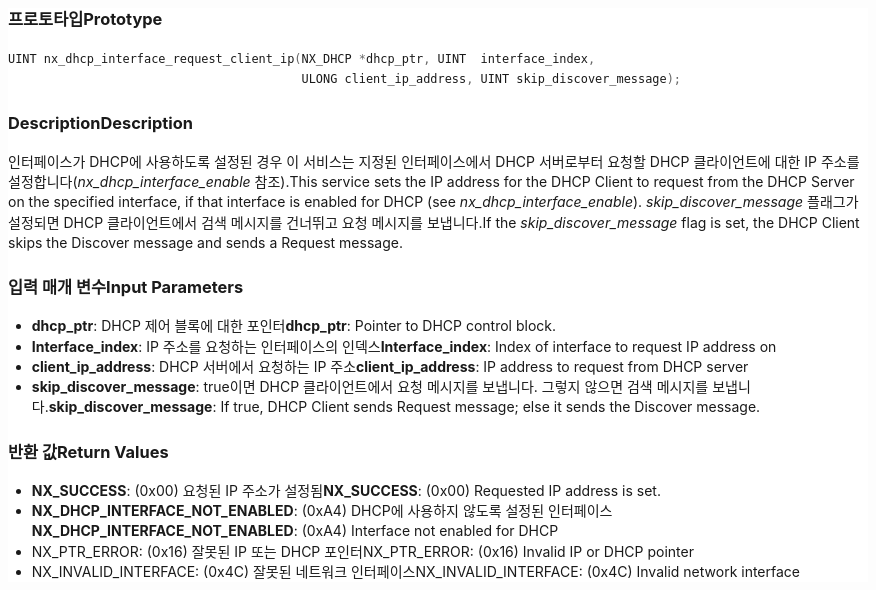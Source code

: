### <a name="prototype"></a><span data-ttu-id="ecd63-345">프로토타입</span><span class="sxs-lookup"><span data-stu-id="ecd63-345">Prototype</span></span>

```c
UINT nx_dhcp_interface_request_client_ip(NX_DHCP *dhcp_ptr, UINT  interface_index, 
                                         ULONG client_ip_address, UINT skip_discover_message);
```

### <a name="description"></a><span data-ttu-id="ecd63-346">Description</span><span class="sxs-lookup"><span data-stu-id="ecd63-346">Description</span></span>

<span data-ttu-id="ecd63-347">인터페이스가 DHCP에 사용하도록 설정된 경우 이 서비스는 지정된 인터페이스에서 DHCP 서버로부터 요청할 DHCP 클라이언트에 대한 IP 주소를 설정합니다(*nx_dhcp_interface_enable* 참조).</span><span class="sxs-lookup"><span data-stu-id="ecd63-347">This service sets the IP address for the DHCP Client to request from the DHCP Server on the specified interface, if that interface is enabled for DHCP (see *nx_dhcp_interface_enable*).</span></span> <span data-ttu-id="ecd63-348">*skip_discover_message* 플래그가 설정되면 DHCP 클라이언트에서 검색 메시지를 건너뛰고 요청 메시지를 보냅니다.</span><span class="sxs-lookup"><span data-stu-id="ecd63-348">If the *skip_discover_message* flag is set, the DHCP Client skips the Discover message and sends a Request message.</span></span>

### <a name="input-parameters"></a><span data-ttu-id="ecd63-349">입력 매개 변수</span><span class="sxs-lookup"><span data-stu-id="ecd63-349">Input Parameters</span></span>

- <span data-ttu-id="ecd63-350">**dhcp_ptr**: DHCP 제어 블록에 대한 포인터</span><span class="sxs-lookup"><span data-stu-id="ecd63-350">**dhcp_ptr**: Pointer to DHCP control block.</span></span>
- <span data-ttu-id="ecd63-351">**Interface_index**: IP 주소를 요청하는 인터페이스의 인덱스</span><span class="sxs-lookup"><span data-stu-id="ecd63-351">**Interface_index**: Index of interface to request IP address on</span></span>
- <span data-ttu-id="ecd63-352">**client_ip_address**: DHCP 서버에서 요청하는 IP 주소</span><span class="sxs-lookup"><span data-stu-id="ecd63-352">**client_ip_address**: IP address to request from DHCP server</span></span>
- <span data-ttu-id="ecd63-353">**skip_discover_message**: true이면 DHCP 클라이언트에서 요청 메시지를 보냅니다. 그렇지 않으면 검색 메시지를 보냅니다.</span><span class="sxs-lookup"><span data-stu-id="ecd63-353">**skip_discover_message**: If true, DHCP Client sends Request message; else it sends the Discover message.</span></span>

### <a name="return-values"></a><span data-ttu-id="ecd63-354">반환 값</span><span class="sxs-lookup"><span data-stu-id="ecd63-354">Return Values</span></span>

- <span data-ttu-id="ecd63-355">**NX_SUCCESS**: (0x00) 요청된 IP 주소가 설정됨</span><span class="sxs-lookup"><span data-stu-id="ecd63-355">**NX_SUCCESS**: (0x00) Requested IP address is set.</span></span>
- <span data-ttu-id="ecd63-356">**NX_DHCP_INTERFACE_NOT_ENABLED**: (0xA4) DHCP에 사용하지 않도록 설정된 인터페이스</span><span class="sxs-lookup"><span data-stu-id="ecd63-356">**NX_DHCP_INTERFACE_NOT_ENABLED**: (0xA4) Interface not enabled for DHCP</span></span>
- <span data-ttu-id="ecd63-357">NX_PTR_ERROR: (0x16) 잘못된 IP 또는 DHCP 포인터</span><span class="sxs-lookup"><span data-stu-id="ecd63-357">NX_PTR_ERROR: (0x16) Invalid IP or DHCP pointer</span></span>
- <span data-ttu-id="ecd63-358">NX_INVALID_INTERFACE: (0x4C) 잘못된 네트워크 인터페이스</span><span class="sxs-lookup"><span data-stu-id="ecd63-358">NX_INVALID_INTERFACE: (0x4C) Invalid network interface</span></span>
